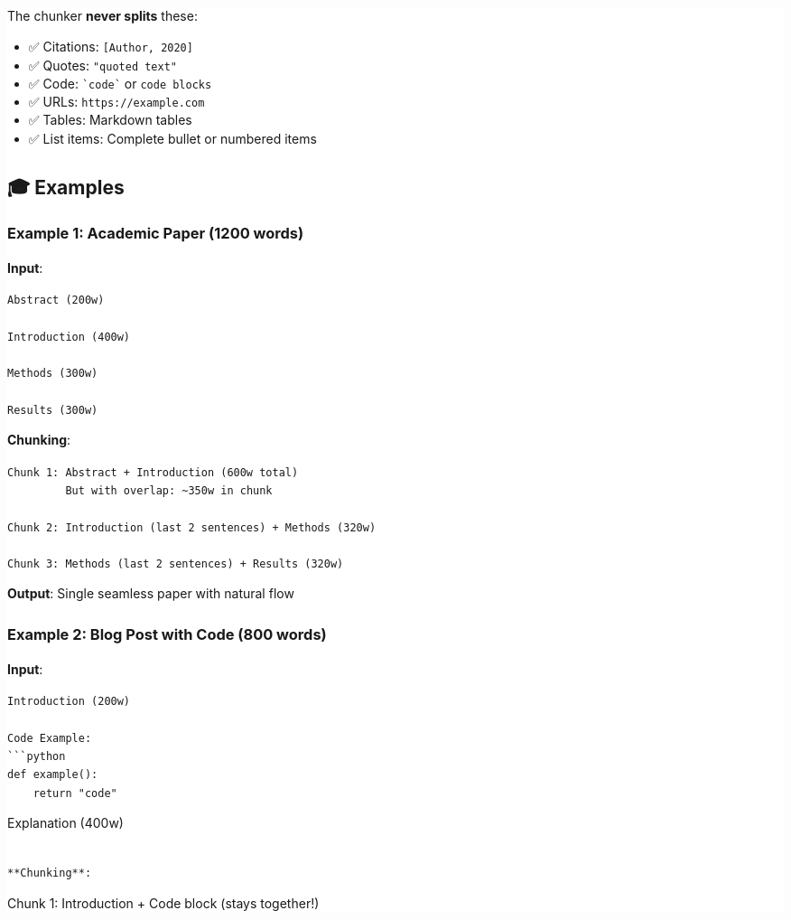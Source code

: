 The chunker **never splits** these:

- ✅ Citations: `[Author, 2020]`
- ✅ Quotes: `"quoted text"`
- ✅ Code: `` `code` `` or ```code blocks```
- ✅ URLs: `https://example.com`
- ✅ Tables: Markdown tables
- ✅ List items: Complete bullet or numbered items

## 🎓 Examples

### Example 1: Academic Paper (1200 words)

**Input**:
```
Abstract (200w)

Introduction (400w)

Methods (300w)

Results (300w)
```

**Chunking**:
```
Chunk 1: Abstract + Introduction (600w total)
         But with overlap: ~350w in chunk
         
Chunk 2: Introduction (last 2 sentences) + Methods (320w)

Chunk 3: Methods (last 2 sentences) + Results (320w)
```

**Output**: Single seamless paper with natural flow

### Example 2: Blog Post with Code (800 words)

**Input**:
```
Introduction (200w)

Code Example:
```python
def example():
    return "code"
```

Explanation (400w)
```

**Chunking**:
```
Chunk 1: Introduction + Code block (stays together!)
